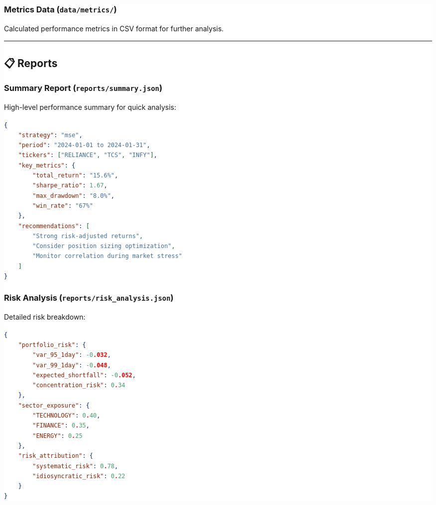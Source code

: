### **Metrics Data (`data/metrics/`)**
Calculated performance metrics in CSV format for further analysis.

---

## 📋 **Reports**

### **Summary Report (`reports/summary.json`)**
High-level performance summary for quick analysis:

```json
{
    "strategy": "mse",
    "period": "2024-01-01 to 2024-01-31",
    "tickers": ["RELIANCE", "TCS", "INFY"],
    "key_metrics": {
        "total_return": "15.6%",
        "sharpe_ratio": 1.67,
        "max_drawdown": "8.0%",
        "win_rate": "67%"
    },
    "recommendations": [
        "Strong risk-adjusted returns",
        "Consider position sizing optimization",
        "Monitor correlation during market stress"
    ]
}
```

### **Risk Analysis (`reports/risk_analysis.json`)**
Detailed risk breakdown:

```json
{
    "portfolio_risk": {
        "var_95_1day": -0.032,
        "var_99_1day": -0.048,
        "expected_shortfall": -0.052,
        "concentration_risk": 0.34
    },
    "sector_exposure": {
        "TECHNOLOGY": 0.40,
        "FINANCE": 0.35,
        "ENERGY": 0.25
    },
    "risk_attribution": {
        "systematic_risk": 0.78,
        "idiosyncratic_risk": 0.22
    }
}
```
